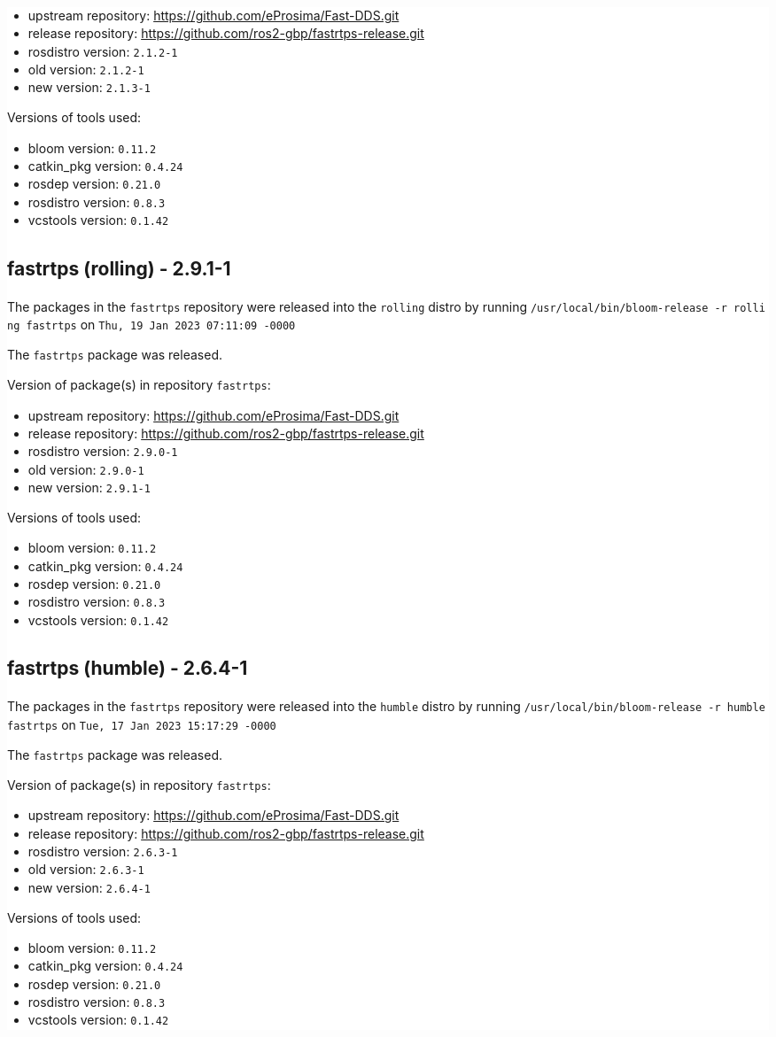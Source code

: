 - upstream repository: https://github.com/eProsima/Fast-DDS.git
- release repository: https://github.com/ros2-gbp/fastrtps-release.git
- rosdistro version: `2.1.2-1`
- old version: `2.1.2-1`
- new version: `2.1.3-1`

Versions of tools used:

- bloom version: `0.11.2`
- catkin_pkg version: `0.4.24`
- rosdep version: `0.21.0`
- rosdistro version: `0.8.3`
- vcstools version: `0.1.42`


## fastrtps (rolling) - 2.9.1-1

The packages in the `fastrtps` repository were released into the `rolling` distro by running `/usr/local/bin/bloom-release -r rolling fastrtps` on `Thu, 19 Jan 2023 07:11:09 -0000`

The `fastrtps` package was released.

Version of package(s) in repository `fastrtps`:

- upstream repository: https://github.com/eProsima/Fast-DDS.git
- release repository: https://github.com/ros2-gbp/fastrtps-release.git
- rosdistro version: `2.9.0-1`
- old version: `2.9.0-1`
- new version: `2.9.1-1`

Versions of tools used:

- bloom version: `0.11.2`
- catkin_pkg version: `0.4.24`
- rosdep version: `0.21.0`
- rosdistro version: `0.8.3`
- vcstools version: `0.1.42`


## fastrtps (humble) - 2.6.4-1

The packages in the `fastrtps` repository were released into the `humble` distro by running `/usr/local/bin/bloom-release -r humble fastrtps` on `Tue, 17 Jan 2023 15:17:29 -0000`

The `fastrtps` package was released.

Version of package(s) in repository `fastrtps`:

- upstream repository: https://github.com/eProsima/Fast-DDS.git
- release repository: https://github.com/ros2-gbp/fastrtps-release.git
- rosdistro version: `2.6.3-1`
- old version: `2.6.3-1`
- new version: `2.6.4-1`

Versions of tools used:

- bloom version: `0.11.2`
- catkin_pkg version: `0.4.24`
- rosdep version: `0.21.0`
- rosdistro version: `0.8.3`
- vcstools version: `0.1.42`
